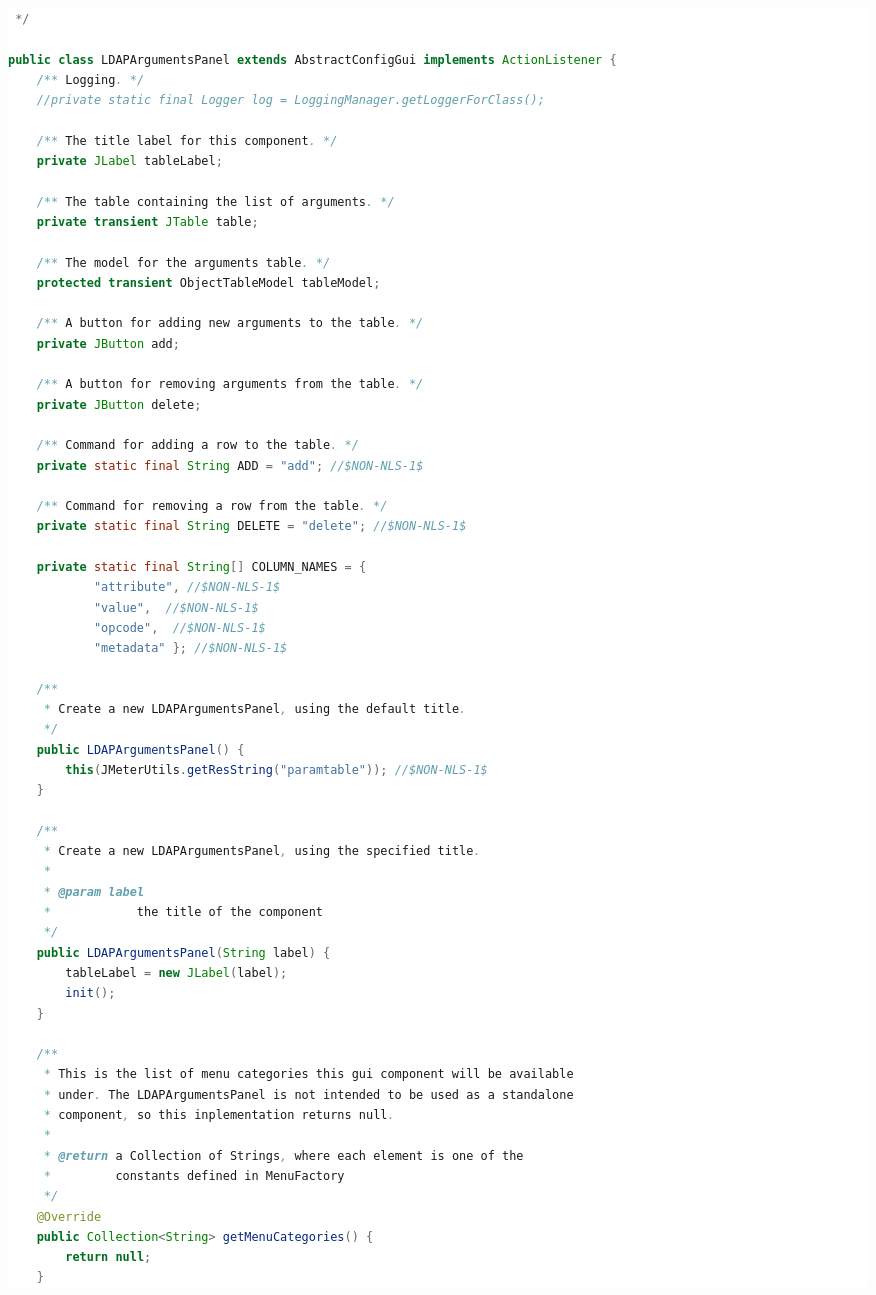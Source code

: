```java
 */

public class LDAPArgumentsPanel extends AbstractConfigGui implements ActionListener {
    /** Logging. */
    //private static final Logger log = LoggingManager.getLoggerForClass();

    /** The title label for this component. */
    private JLabel tableLabel;

    /** The table containing the list of arguments. */
    private transient JTable table;

    /** The model for the arguments table. */
    protected transient ObjectTableModel tableModel;

    /** A button for adding new arguments to the table. */
    private JButton add;

    /** A button for removing arguments from the table. */
    private JButton delete;

    /** Command for adding a row to the table. */
    private static final String ADD = "add"; //$NON-NLS-1$

    /** Command for removing a row from the table. */
    private static final String DELETE = "delete"; //$NON-NLS-1$

    private static final String[] COLUMN_NAMES = {
            "attribute", //$NON-NLS-1$
            "value",  //$NON-NLS-1$
            "opcode",  //$NON-NLS-1$
            "metadata" }; //$NON-NLS-1$

    /**
     * Create a new LDAPArgumentsPanel, using the default title.
     */
    public LDAPArgumentsPanel() {
        this(JMeterUtils.getResString("paramtable")); //$NON-NLS-1$
    }

    /**
     * Create a new LDAPArgumentsPanel, using the specified title.
     *
     * @param label
     *            the title of the component
     */
    public LDAPArgumentsPanel(String label) {
        tableLabel = new JLabel(label);
        init();
    }

    /**
     * This is the list of menu categories this gui component will be available
     * under. The LDAPArgumentsPanel is not intended to be used as a standalone
     * component, so this inplementation returns null.
     *
     * @return a Collection of Strings, where each element is one of the
     *         constants defined in MenuFactory
     */
    @Override
    public Collection<String> getMenuCategories() {
        return null;
    }
```
